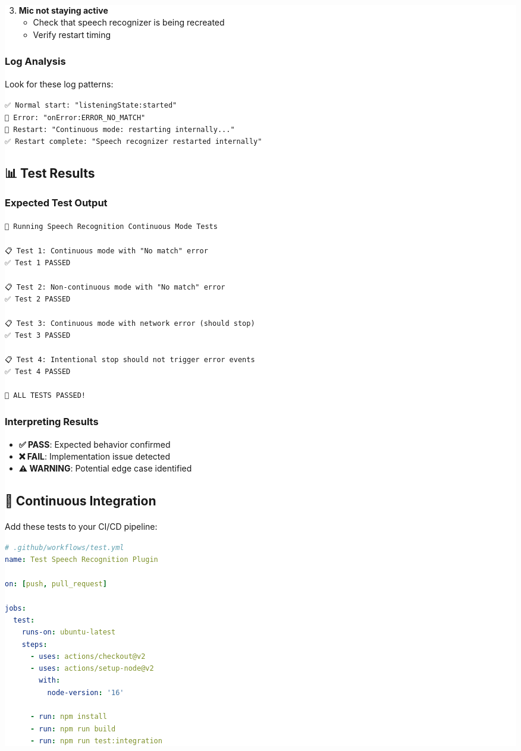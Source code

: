 3. **Mic not staying active**
   - Check that speech recognizer is being recreated
   - Verify restart timing

### **Log Analysis**

Look for these log patterns:

```
✅ Normal start: "listeningState:started"
🔴 Error: "onError:ERROR_NO_MATCH"
🔄 Restart: "Continuous mode: restarting internally..."
✅ Restart complete: "Speech recognizer restarted internally"
```

## 📊 Test Results

### **Expected Test Output**

```
🧪 Running Speech Recognition Continuous Mode Tests

📋 Test 1: Continuous mode with "No match" error
✅ Test 1 PASSED

📋 Test 2: Non-continuous mode with "No match" error
✅ Test 2 PASSED

📋 Test 3: Continuous mode with network error (should stop)
✅ Test 3 PASSED

📋 Test 4: Intentional stop should not trigger error events
✅ Test 4 PASSED

🎉 ALL TESTS PASSED!
```

### **Interpreting Results**

- **✅ PASS**: Expected behavior confirmed
- **❌ FAIL**: Implementation issue detected
- **⚠️ WARNING**: Potential edge case identified

## 🚀 Continuous Integration

Add these tests to your CI/CD pipeline:

```yaml
# .github/workflows/test.yml
name: Test Speech Recognition Plugin

on: [push, pull_request]

jobs:
  test:
    runs-on: ubuntu-latest
    steps:
      - uses: actions/checkout@v2
      - uses: actions/setup-node@v2
        with:
          node-version: '16'
      
      - run: npm install
      - run: npm run build
      - run: npm run test:integration
```